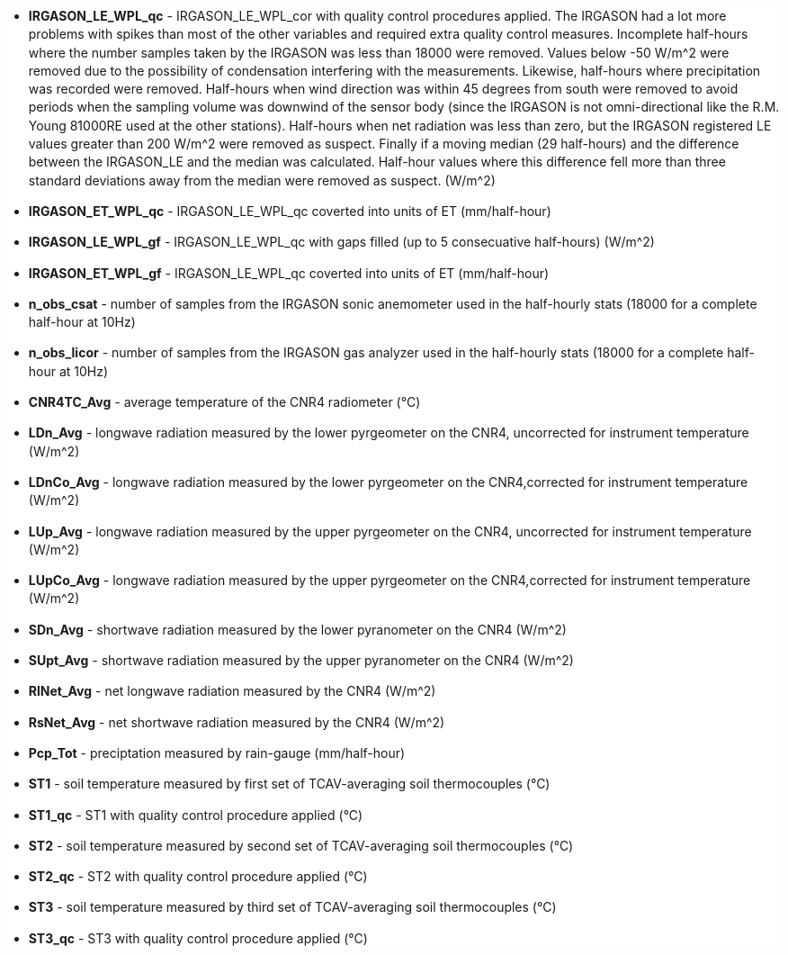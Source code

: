 * **IRGASON_LE_WPL_qc** - IRGASON_LE_WPL_cor with quality control procedures applied. The IRGASON had a lot more problems with spikes than most of the other variables and required extra quality control measures. Incomplete half-hours where the number samples taken by the IRGASON was less than 18000 were removed. Values below -50 W/m^2 were removed due to the possibility of condensation interfering with the measurements. Likewise, half-hours where precipitation was recorded were removed. Half-hours when wind direction was within 45 degrees from south were removed to avoid periods when the sampling volume was downwind of the sensor body (since the IRGASON is not omni-directional like the R.M. Young 81000RE used at the other stations). Half-hours when net radiation was less than zero, but the IRGASON registered LE values greater than 200 W/m^2 were removed as suspect. Finally if a moving median (29 half-hours) and the difference between the IRGASON_LE and the median was calculated. Half-hour values where this difference fell more than three standard deviations away from the median were removed as suspect. (W/m^2)
* **IRGASON_ET_WPL_qc** - IRGASON_LE_WPL_qc coverted into units of ET (mm/half-hour)
* **IRGASON_LE_WPL_gf** - IRGASON_LE_WPL_qc with gaps filled (up to 5 consecuative half-hours) (W/m^2)
* **IRGASON_ET_WPL_gf** - IRGASON_LE_WPL_qc coverted into units of ET (mm/half-hour)

* **n_obs_csat** - number of samples from the IRGASON sonic anemometer used in the half-hourly stats (18000 for a complete half-hour at 10Hz)  
* **n_obs_licor** - number of samples from the IRGASON gas analyzer used in the half-hourly stats (18000 for a complete half-hour at 10Hz)  

* **CNR4TC_Avg** - average temperature of the CNR4 radiometer (°C)
* **LDn_Avg** - longwave radiation measured by the lower pyrgeometer on the CNR4, uncorrected for instrument temperature (W/m^2) 
* **LDnCo_Avg** - longwave radiation measured by the lower pyrgeometer on the CNR4,corrected for instrument temperature (W/m^2)
* **LUp_Avg** - longwave radiation measured by the upper pyrgeometer on the CNR4, uncorrected for instrument temperature (W/m^2)
* **LUpCo_Avg** - longwave radiation measured by the upper pyrgeometer on the CNR4,corrected for instrument temperature (W/m^2)
* **SDn_Avg** - shortwave radiation measured by the lower pyranometer on the CNR4 (W/m^2) 
* **SUpt_Avg** - shortwave radiation measured by the upper pyranometer on the CNR4 (W/m^2) 
* **RlNet_Avg** - net longwave radiation measured by the CNR4  (W/m^2) 
* **RsNet_Avg** - net shortwave radiation measured by the CNR4  (W/m^2) 

* **Pcp_Tot** - preciptation measured by rain-gauge (mm/half-hour)

* **ST1** - soil temperature measured by first set of TCAV-averaging soil thermocouples (°C)
* **ST1_qc** - ST1 with quality control procedure applied (°C) 
* **ST2** - soil temperature measured by second set of TCAV-averaging soil thermocouples (°C)
* **ST2_qc** - ST2 with quality control procedure applied (°C) 
* **ST3** - soil temperature measured by third set of TCAV-averaging soil thermocouples (°C) 
* **ST3_qc** - ST3 with quality control procedure applied (°C) 






